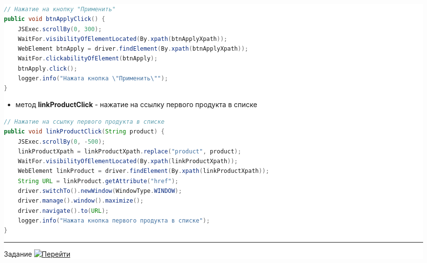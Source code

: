 ```java
// Нажатие на кнопку "Применить"
public void btnApplyClick() {
    JSExec.scrollBy(0, 300);
    WaitFor.visibilityOfElementLocated(By.xpath(btnApplyXpath));
    WebElement btnApply = driver.findElement(By.xpath(btnApplyXpath));
    WaitFor.clickabilityOfElement(btnApply);
    btnApply.click();
    logger.info("Нажата кнопка \"Применить\"");
}
```

* метод **linkProductClick** - нажатие на ссылку первого продукта в списке

```java
// Нажатие на ссылку первого продукта в списке
public void linkProductClick(String product) {
    JSExec.scrollBy(0, -500);
    linkProductXpath = linkProductXpath.replace("product", product);
    WaitFor.visibilityOfElementLocated(By.xpath(linkProductXpath));
    WebElement linkProduct = driver.findElement(By.xpath(linkProductXpath));
    String URL = linkProduct.getAttribute("href");
    driver.switchTo().newWindow(WindowType.WINDOW);
    driver.manage().window().maximize();
    driver.navigate().to(URL);
    logger.info("Нажата кнопка первого продукта в списке");
}
```
***

Задание [![Перейти](https://img.shields.io/badge/-%D0%9F%D0%B5%D1%80%D0%B5%D0%B9%D1%82%D0%B8-blue)](3.%20Задание.md)